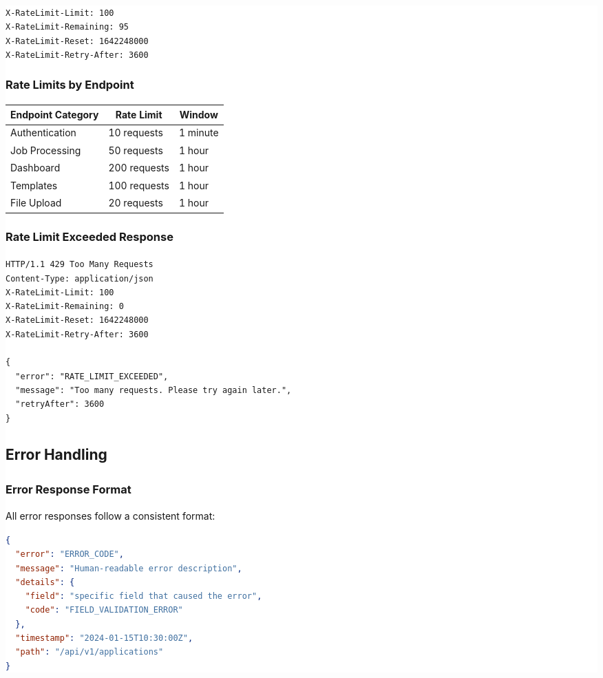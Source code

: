 ```http
X-RateLimit-Limit: 100
X-RateLimit-Remaining: 95
X-RateLimit-Reset: 1642248000
X-RateLimit-Retry-After: 3600
```

### Rate Limits by Endpoint

| Endpoint Category | Rate Limit | Window |
|------------------|------------|--------|
| Authentication | 10 requests | 1 minute |
| Job Processing | 50 requests | 1 hour |
| Dashboard | 200 requests | 1 hour |
| Templates | 100 requests | 1 hour |
| File Upload | 20 requests | 1 hour |

### Rate Limit Exceeded Response
```http
HTTP/1.1 429 Too Many Requests
Content-Type: application/json
X-RateLimit-Limit: 100
X-RateLimit-Remaining: 0
X-RateLimit-Reset: 1642248000
X-RateLimit-Retry-After: 3600

{
  "error": "RATE_LIMIT_EXCEEDED",
  "message": "Too many requests. Please try again later.",
  "retryAfter": 3600
}
```

## Error Handling

### Error Response Format
All error responses follow a consistent format:

```json
{
  "error": "ERROR_CODE",
  "message": "Human-readable error description",
  "details": {
    "field": "specific field that caused the error",
    "code": "FIELD_VALIDATION_ERROR"
  },
  "timestamp": "2024-01-15T10:30:00Z",
  "path": "/api/v1/applications"
}
```
